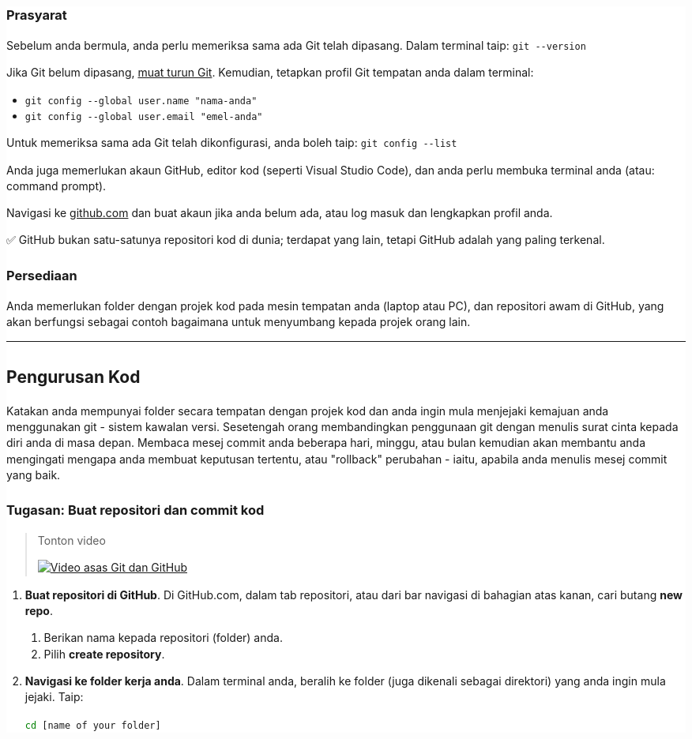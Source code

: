 ### Prasyarat

Sebelum anda bermula, anda perlu memeriksa sama ada Git telah dipasang. Dalam terminal taip: 
`git --version`

Jika Git belum dipasang, [muat turun Git](https://git-scm.com/downloads). Kemudian, tetapkan profil Git tempatan anda dalam terminal:
* `git config --global user.name "nama-anda"`
* `git config --global user.email "emel-anda"`

Untuk memeriksa sama ada Git telah dikonfigurasi, anda boleh taip:
`git config --list`

Anda juga memerlukan akaun GitHub, editor kod (seperti Visual Studio Code), dan anda perlu membuka terminal anda (atau: command prompt).

Navigasi ke [github.com](https://github.com/) dan buat akaun jika anda belum ada, atau log masuk dan lengkapkan profil anda. 

✅ GitHub bukan satu-satunya repositori kod di dunia; terdapat yang lain, tetapi GitHub adalah yang paling terkenal.

### Persediaan

Anda memerlukan folder dengan projek kod pada mesin tempatan anda (laptop atau PC), dan repositori awam di GitHub, yang akan berfungsi sebagai contoh bagaimana untuk menyumbang kepada projek orang lain.  

---

## Pengurusan Kod

Katakan anda mempunyai folder secara tempatan dengan projek kod dan anda ingin mula menjejaki kemajuan anda menggunakan git - sistem kawalan versi. Sesetengah orang membandingkan penggunaan git dengan menulis surat cinta kepada diri anda di masa depan. Membaca mesej commit anda beberapa hari, minggu, atau bulan kemudian akan membantu anda mengingati mengapa anda membuat keputusan tertentu, atau "rollback" perubahan - iaitu, apabila anda menulis mesej commit yang baik.

### Tugasan: Buat repositori dan commit kod  

> Tonton video
> 
> [![Video asas Git dan GitHub](https://img.youtube.com/vi/9R31OUPpxU4/0.jpg)](https://www.youtube.com/watch?v=9R31OUPpxU4)

1. **Buat repositori di GitHub**. Di GitHub.com, dalam tab repositori, atau dari bar navigasi di bahagian atas kanan, cari butang **new repo**.

   1. Berikan nama kepada repositori (folder) anda.
   1. Pilih **create repository**.

1. **Navigasi ke folder kerja anda**. Dalam terminal anda, beralih ke folder (juga dikenali sebagai direktori) yang anda ingin mula jejaki. Taip:

   ```bash
   cd [name of your folder]
   ```
